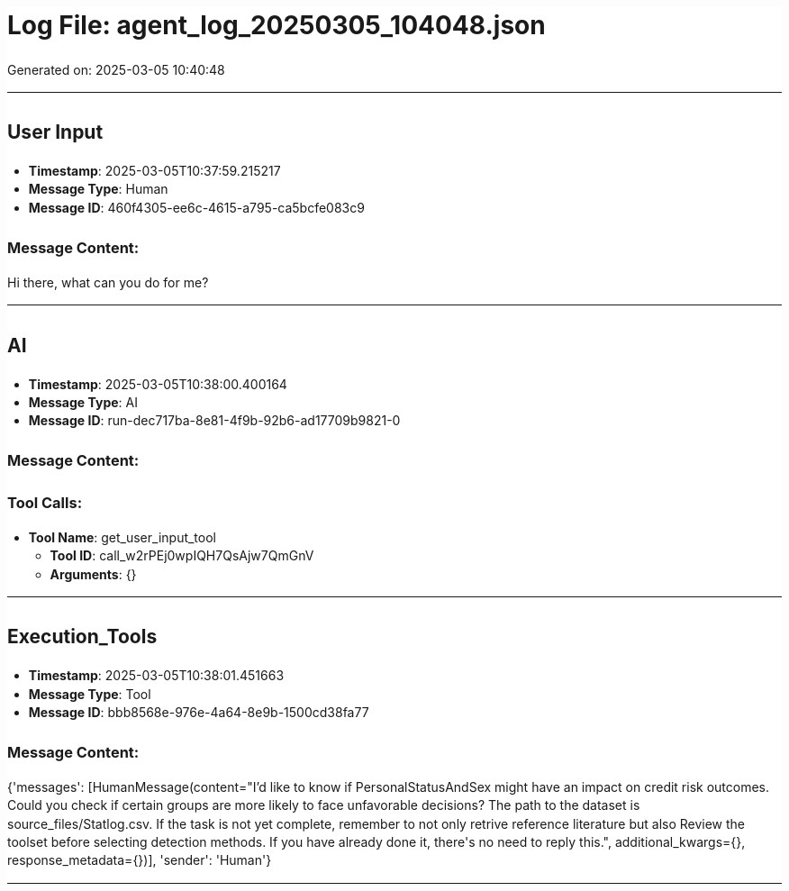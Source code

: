 # Log File: agent_log_20250305_104048.json

Generated on: 2025-03-05 10:40:48

---

## User Input
- **Timestamp**: 2025-03-05T10:37:59.215217
- **Message Type**: Human
- **Message ID**: 460f4305-ee6c-4615-a795-ca5bcfe083c9

### Message Content:

Hi there, what can you do for me?


---

## AI
- **Timestamp**: 2025-03-05T10:38:00.400164
- **Message Type**: AI
- **Message ID**: run-dec717ba-8e81-4f9b-92b6-ad17709b9821-0

### Message Content:



### Tool Calls:
- **Tool Name**: get_user_input_tool
  - **Tool ID**: call_w2rPEj0wpIQH7QsAjw7QmGnV
  - **Arguments**: {}

---

## Execution_Tools
- **Timestamp**: 2025-03-05T10:38:01.451663
- **Message Type**: Tool
- **Message ID**: bbb8568e-976e-4a64-8e9b-1500cd38fa77

### Message Content:

{'messages': [HumanMessage(content="I’d like to know if PersonalStatusAndSex might have an impact on credit risk outcomes. Could you check if certain groups are more likely to face unfavorable decisions? The path to the dataset is source_files/Statlog.csv. If the task is not yet complete, remember to not only retrive reference literature but also Review the toolset before selecting detection methods. If you have already done it, there's no need to reply this.", additional_kwargs={}, response_metadata={})], 'sender': 'Human'}


---
